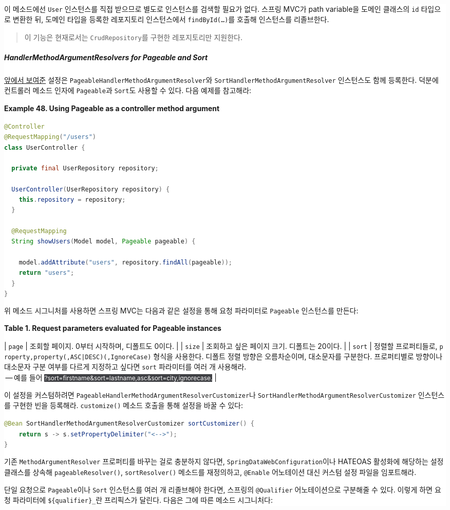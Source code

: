 이 메소드에선 `User` 인스턴스를 직접 받으므로 별도로 인스턴스를 검색할 필요가 없다. 스프링 MVC가 path variable을 도메인 클래스의 `id` 타입으로 변환한 뒤, 도메인 타입을 등록한 레포지토리 인스턴스에서 `findById(…)`를 호출해 인스턴스를 리졸브한다.

> 이 기능은 현재로서는 `CrudRepository`를 구현한 레포지토리만 지원한다.

##### HandlerMethodArgumentResolvers for Pageable and Sort

[앞에서 보여준](#using-the-domainclassconverter-class) 설정은 `PageableHandlerMethodArgumentResolver`와 `SortHandlerMethodArgumentResolver` 인스턴스도 함께 등록한다. 덕분에 컨트롤러 메소드 인자에 `Pageable`과 `Sort`도 사용할 수 있다. 다음 예제를 참고해라:

**Example 48. Using Pageable as a controller method argument**

```java
@Controller
@RequestMapping("/users")
class UserController {

  private final UserRepository repository;

  UserController(UserRepository repository) {
    this.repository = repository;
  }

  @RequestMapping
  String showUsers(Model model, Pageable pageable) {

    model.addAttribute("users", repository.findAll(pageable));
    return "users";
  }
}
```

위 메소드 시그니처를 사용하면 스프링 MVC는 다음과 같은 설정을 통해 요청 파라미터로 `Pageable` 인스턴스를 만든다:

**Table 1. Request parameters evaluated for Pageable instances**

| `page` | 조회할 페이지. 0부터 시작하며, 디폴트도 0이다.      |
| `size` | 조회하고 싶은 페이지 크기. 디폴트는 20이다.       |
| `sort` | 정렬할 프로퍼티들로, `property,property(,ASC|DESC)(,IgnoreCase)` 형식을 사용한다. 디폴트 정렬 방향은 오름차순이며, 대소문자를 구분한다. 프로퍼티별로 방향이나 대소문자 구분 여부를 다르게 지정하고 싶다면 `sort` 파라미터를 여러 개 사용해라.<br> — 예를 들어 <span style="background-color: #404145; color: #FAFAFA; font-size: 0.85em;">?sort=firstname&sort=lastname,asc&sort=city,ignorecase.</span> |

이 설정을 커스텀하려면 `PageableHandlerMethodArgumentResolverCustomizer`나 `SortHandlerMethodArgumentResolverCustomizer` 인스턴스를 구현한 빈을 등록해라. `customize()` 메소드 호출을 통해 설정을 바꿀 수 있다:

```java
@Bean SortHandlerMethodArgumentResolverCustomizer sortCustomizer() {
    return s -> s.setPropertyDelimiter("<-->");
}
```

기존 `MethodArgumentResolver` 프로퍼티를 바꾸는 걸로 충분하지 않다면, `SpringDataWebConfiguration`이나 HATEOAS 활성화에 해당하는 설정 클래스를 상속해 `pageableResolver()`, `sortResolver()` 메소드를 재정의하고, `@Enable` 어노테이션 대신 커스텀 설정 파일을 임포트해라.

단일 요청으로 `Pageable`이나 `Sort` 인스턴스를 여러 개 리졸브해야 한다면, 스프링의 `@Qualifier` 어노테이션으로 구분해줄 수 있다. 이렇게 하면 요청 파라미터에 `${qualifier}_`란 프리픽스가 달린다. 다음은 그에 따른 메소드 시그니처다:
